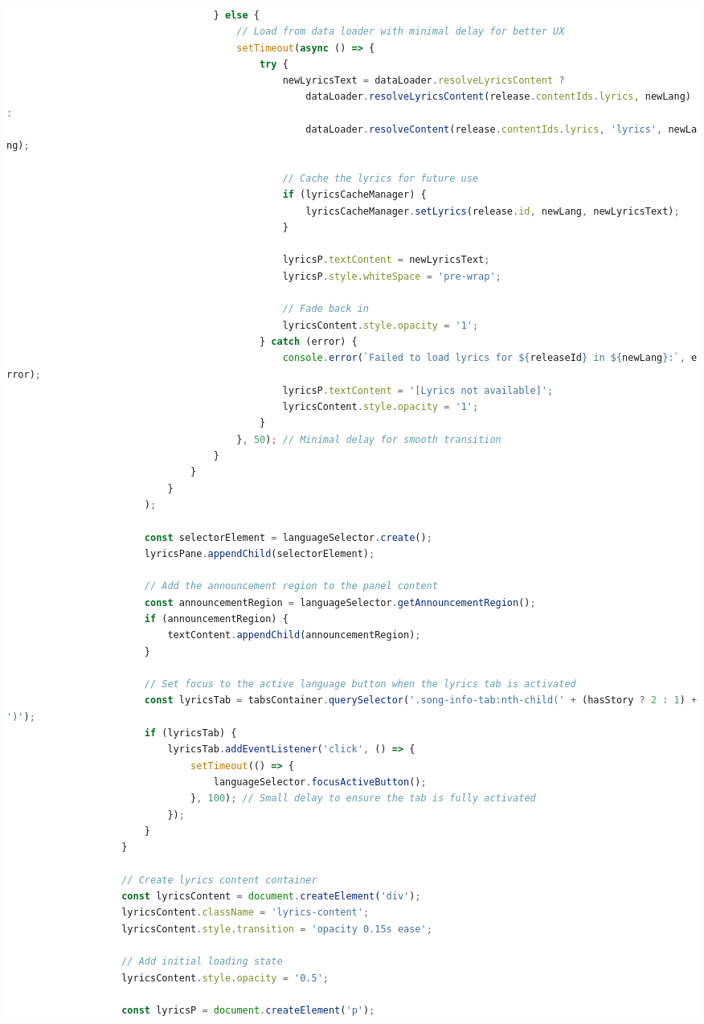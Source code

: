 ```javascript
                                    } else {
                                        // Load from data loader with minimal delay for better UX
                                        setTimeout(async () => {
                                            try {
                                                newLyricsText = dataLoader.resolveLyricsContent ?
                                                    dataLoader.resolveLyricsContent(release.contentIds.lyrics, newLang) :
                                                    dataLoader.resolveContent(release.contentIds.lyrics, 'lyrics', newLang);
                                                
                                                // Cache the lyrics for future use
                                                if (lyricsCacheManager) {
                                                    lyricsCacheManager.setLyrics(release.id, newLang, newLyricsText);
                                                }
                                                
                                                lyricsP.textContent = newLyricsText;
                                                lyricsP.style.whiteSpace = 'pre-wrap';
                                                
                                                // Fade back in
                                                lyricsContent.style.opacity = '1';
                                            } catch (error) {
                                                console.error(`Failed to load lyrics for ${releaseId} in ${newLang}:`, error);
                                                lyricsP.textContent = '[Lyrics not available]';
                                                lyricsContent.style.opacity = '1';
                                            }
                                        }, 50); // Minimal delay for smooth transition
                                    }
                                }
                            }
                        );
                        
                        const selectorElement = languageSelector.create();
                        lyricsPane.appendChild(selectorElement);
                        
                        // Add the announcement region to the panel content
                        const announcementRegion = languageSelector.getAnnouncementRegion();
                        if (announcementRegion) {
                            textContent.appendChild(announcementRegion);
                        }
                        
                        // Set focus to the active language button when the lyrics tab is activated
                        const lyricsTab = tabsContainer.querySelector('.song-info-tab:nth-child(' + (hasStory ? 2 : 1) + ')');
                        if (lyricsTab) {
                            lyricsTab.addEventListener('click', () => {
                                setTimeout(() => {
                                    languageSelector.focusActiveButton();
                                }, 100); // Small delay to ensure the tab is fully activated
                            });
                        }
                    }
                    
                    // Create lyrics content container
                    const lyricsContent = document.createElement('div');
                    lyricsContent.className = 'lyrics-content';
                    lyricsContent.style.transition = 'opacity 0.15s ease';
                    
                    // Add initial loading state
                    lyricsContent.style.opacity = '0.5';
                    
                    const lyricsP = document.createElement('p');
```
